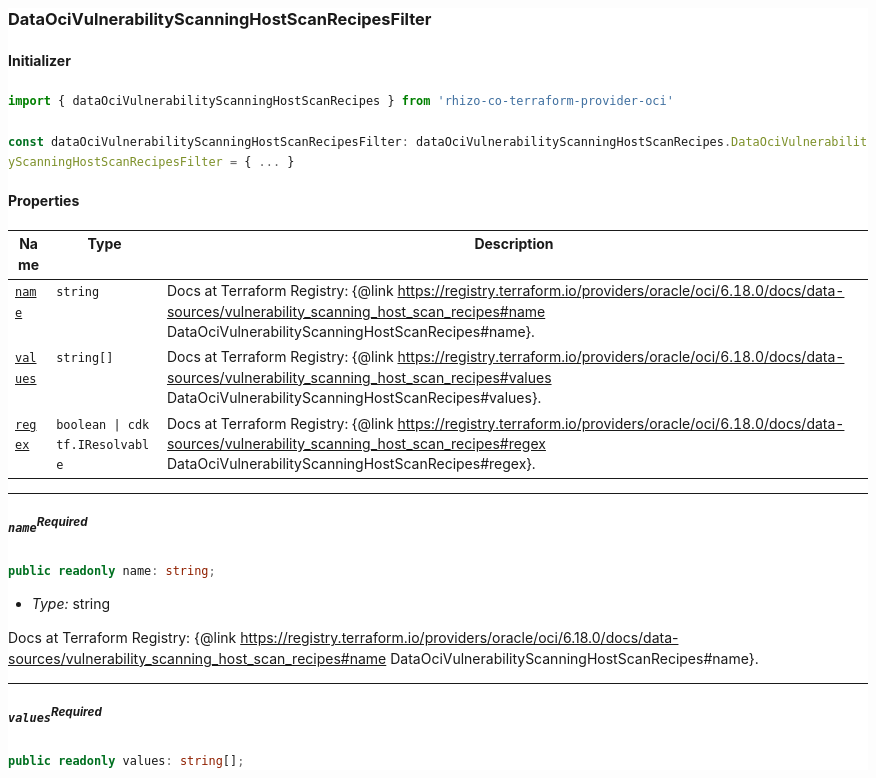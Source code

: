 
### DataOciVulnerabilityScanningHostScanRecipesFilter <a name="DataOciVulnerabilityScanningHostScanRecipesFilter" id="rhizo-co-terraform-provider-oci.dataOciVulnerabilityScanningHostScanRecipes.DataOciVulnerabilityScanningHostScanRecipesFilter"></a>

#### Initializer <a name="Initializer" id="rhizo-co-terraform-provider-oci.dataOciVulnerabilityScanningHostScanRecipes.DataOciVulnerabilityScanningHostScanRecipesFilter.Initializer"></a>

```typescript
import { dataOciVulnerabilityScanningHostScanRecipes } from 'rhizo-co-terraform-provider-oci'

const dataOciVulnerabilityScanningHostScanRecipesFilter: dataOciVulnerabilityScanningHostScanRecipes.DataOciVulnerabilityScanningHostScanRecipesFilter = { ... }
```

#### Properties <a name="Properties" id="Properties"></a>

| **Name** | **Type** | **Description** |
| --- | --- | --- |
| <code><a href="#rhizo-co-terraform-provider-oci.dataOciVulnerabilityScanningHostScanRecipes.DataOciVulnerabilityScanningHostScanRecipesFilter.property.name">name</a></code> | <code>string</code> | Docs at Terraform Registry: {@link https://registry.terraform.io/providers/oracle/oci/6.18.0/docs/data-sources/vulnerability_scanning_host_scan_recipes#name DataOciVulnerabilityScanningHostScanRecipes#name}. |
| <code><a href="#rhizo-co-terraform-provider-oci.dataOciVulnerabilityScanningHostScanRecipes.DataOciVulnerabilityScanningHostScanRecipesFilter.property.values">values</a></code> | <code>string[]</code> | Docs at Terraform Registry: {@link https://registry.terraform.io/providers/oracle/oci/6.18.0/docs/data-sources/vulnerability_scanning_host_scan_recipes#values DataOciVulnerabilityScanningHostScanRecipes#values}. |
| <code><a href="#rhizo-co-terraform-provider-oci.dataOciVulnerabilityScanningHostScanRecipes.DataOciVulnerabilityScanningHostScanRecipesFilter.property.regex">regex</a></code> | <code>boolean \| cdktf.IResolvable</code> | Docs at Terraform Registry: {@link https://registry.terraform.io/providers/oracle/oci/6.18.0/docs/data-sources/vulnerability_scanning_host_scan_recipes#regex DataOciVulnerabilityScanningHostScanRecipes#regex}. |

---

##### `name`<sup>Required</sup> <a name="name" id="rhizo-co-terraform-provider-oci.dataOciVulnerabilityScanningHostScanRecipes.DataOciVulnerabilityScanningHostScanRecipesFilter.property.name"></a>

```typescript
public readonly name: string;
```

- *Type:* string

Docs at Terraform Registry: {@link https://registry.terraform.io/providers/oracle/oci/6.18.0/docs/data-sources/vulnerability_scanning_host_scan_recipes#name DataOciVulnerabilityScanningHostScanRecipes#name}.

---

##### `values`<sup>Required</sup> <a name="values" id="rhizo-co-terraform-provider-oci.dataOciVulnerabilityScanningHostScanRecipes.DataOciVulnerabilityScanningHostScanRecipesFilter.property.values"></a>

```typescript
public readonly values: string[];
```
